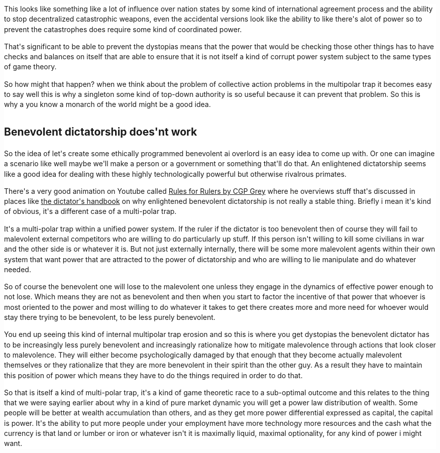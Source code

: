 This looks like something like a lot of influence over nation states by some kind of international agreement process and the ability to stop decentralized catastrophic weapons, even the accidental versions look like the ability to like there's alot of power so to prevent the catastrophes does require some kind of coordinated power. 

That's significant to be able to prevent the dystopias means that the power that would be checking those other things has to have checks and balances on itself that are able to ensure that it is not itself a kind of corrupt power system subject to the same types of game theory.

So how might that happen? when we think about the problem of collective action problems in the multipolar trap it becomes easy to say well this is why a singleton some kind of top-down authority is so useful because it can prevent that problem. So this is why a you know a monarch of the world might be a good idea.

## Benevolent dictatorship does'nt work

So the idea of let's create some ethically programmed benevolent ai overlord is an easy idea to come up with. Or one can imagine a scenario like well maybe we'll make a person or a government or something that'll do that. An enlightened dictatorship seems like a good idea for dealing with these highly technologically powerful but otherwise rivalrous primates. 

There's a very good animation on Youtube called [Rules for Rulers by CGP Grey](https://www.youtube.com/watch?v=rStL7niR7gs) where he overviews stuff that's discussed in places like [the dictator's handbook](https://www.goodreads.com/book/show/11612989-the-dictator-s-handbook) on why enlightened benevolent dictatorship is not really a stable thing. Briefly i mean it's kind of obvious, it's a different case of a multi-polar trap. 

It's a multi-polar trap within a unified power system. If the ruler if the dictator is too benevolent then of course they will fail to malevolent external competitors who are willing to do particularly up stuff. If this person isn't willing to kill some civilians in war and the other side is or whatever it is. But not just externally internally, there will be some more malevolent agents within their own system that want power that are attracted to the power of dictatorship and who are willing to lie manipulate and do whatever needed. 

So of course the benevolent one will lose to the malevolent one unless they engage in the dynamics of effective power enough to not lose. Which means they are not as benevolent and then when you start to factor the incentive of that power that whoever is most oriented to the power and most willing to do whatever it takes to get there creates more and more need for whoever would stay there trying to be benevolent, to be less purely benevolent.

You end up seeing this kind of internal multipolar trap erosion and so this is where you get dystopias the benevolent dictator has to be increasingly less purely benevolent and increasingly rationalize how to mitigate malevolence through actions that look closer to malevolence. They will either become psychologically damaged by that enough that they become actually malevolent themselves or they rationalize that they are more benevolent in their spirit than the other guy. As a result they have to maintain this position of power which means they have to do the things required in order to do that. 

So that is itself a kind of multi-polar trap, it's a kind of game theoretic race to a sub-optimal outcome and this relates to the thing that we were saying earlier about why in a kind of pure market dynamic you will get a power law distribution of wealth. Some people will be better at wealth accumulation than others, and as they get more power differential expressed as capital, the capital is power. It's the ability to put more people under your employment have more technology more resources and the cash what the currency is that land or lumber or iron or whatever isn't it is maximally liquid, maximal optionality, for any kind of power i might want.
